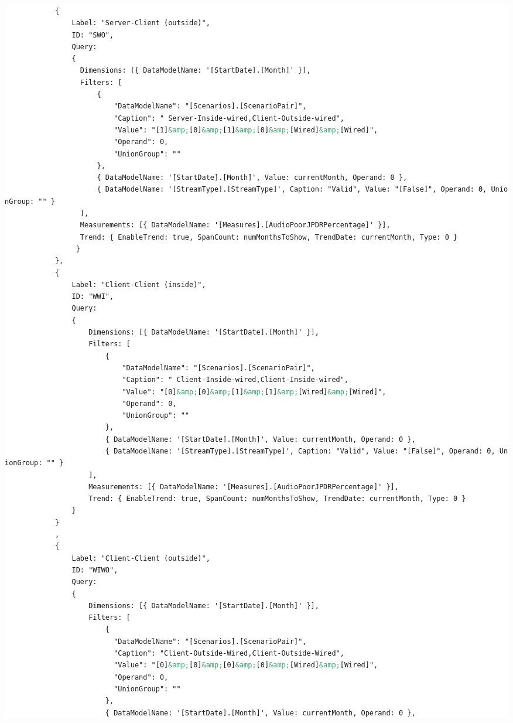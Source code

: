 ```html
            {
                Label: "Server-Client (outside)",
                ID: "SWO",
                Query:
                {
                  Dimensions: [{ DataModelName: '[StartDate].[Month]' }],
                  Filters: [
                      {
                          "DataModelName": "[Scenarios].[ScenarioPair]",
                          "Caption": " Server-Inside-wired,Client-Outside-wired",
                          "Value": "[1]&amp;[0]&amp;[1]&amp;[0]&amp;[Wired]&amp;[Wired]",
                          "Operand": 0,
                          "UnionGroup": ""
                      },
                      { DataModelName: '[StartDate].[Month]', Value: currentMonth, Operand: 0 },
                      { DataModelName: '[StreamType].[StreamType]', Caption: "Valid", Value: "[False]", Operand: 0, UnionGroup: "" }
                  ],
                  Measurements: [{ DataModelName: '[Measures].[AudioPoorJPDRPercentage]' }],
                  Trend: { EnableTrend: true, SpanCount: numMonthsToShow, TrendDate: currentMonth, Type: 0 }
                 }
            },
            {
                Label: "Client-Client (inside)",
                ID: "WWI",
                Query:
                {
                    Dimensions: [{ DataModelName: '[StartDate].[Month]' }],
                    Filters: [
                        {
                            "DataModelName": "[Scenarios].[ScenarioPair]",
                            "Caption": " Client-Inside-wired,Client-Inside-wired",
                            "Value": "[0]&amp;[0]&amp;[1]&amp;[1]&amp;[Wired]&amp;[Wired]",
                            "Operand": 0,
                            "UnionGroup": ""
                        },
                        { DataModelName: '[StartDate].[Month]', Value: currentMonth, Operand: 0 },
                        { DataModelName: '[StreamType].[StreamType]', Caption: "Valid", Value: "[False]", Operand: 0, UnionGroup: "" }
                    ],
                    Measurements: [{ DataModelName: '[Measures].[AudioPoorJPDRPercentage]' }],
                    Trend: { EnableTrend: true, SpanCount: numMonthsToShow, TrendDate: currentMonth, Type: 0 }
                }
            }
            ,
            {
                Label: "Client-Client (outside)",
                ID: "WIWO",
                Query:
                {
                    Dimensions: [{ DataModelName: '[StartDate].[Month]' }],
                    Filters: [
                        {
                          "DataModelName": "[Scenarios].[ScenarioPair]",
                          "Caption": "Client-Outside-Wired,Client-Outside-Wired",
                          "Value": "[0]&amp;[0]&amp;[0]&amp;[0]&amp;[Wired]&amp;[Wired]",
                          "Operand": 0,
                          "UnionGroup": ""
                        },
                        { DataModelName: '[StartDate].[Month]', Value: currentMonth, Operand: 0 },
```